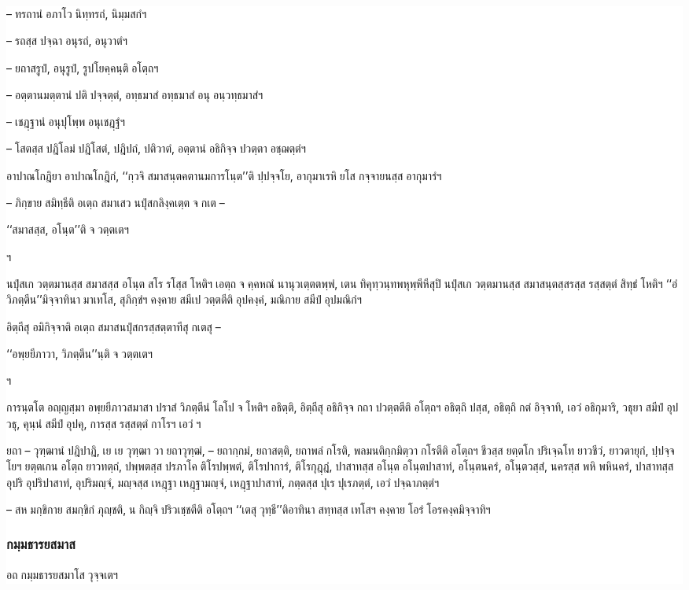 
<p> – ทรถานํ อภาโว นิทฺทรถํ, นิมฺมสกํฯ</p>


<p> – รถสฺส ปจฺฉา อนุรถํ, อนุวาตํฯ</p>


<p> – ยถาสรูปํ, อนุรูปํ, รูปโยคฺคนฺติ อโตฺถฯ</p>


<p> – อตฺตานมตฺตานํ ปติ ปจฺจตฺตํ, อทฺธมาสํ อทฺธมาสํ อนุ อนฺวทฺธมาสํฯ</p>


<p> – เชฎฺฐานํ อนุปุโพฺพ อนุเชฎฺฐํฯ</p>


<p> – โสตสฺส ปฎิโลมํ ปฎิโสตํ, ปฎิปถํ, ปติวาตํ, อตฺตานํ อธิกิจฺจ ปวตฺตา อชฺฌตฺตํฯ</p>


<p> อาปาณโกฎิยา อาปาณโกฎิกํ, ‘‘กฺวจิ สมาสนฺตคตานมการโนฺต’’ติ ปฺปจฺจโย, อากุมาเรหิ ยโส กจฺจายนสฺส อากุมารํฯ</p>


<p> – ภิกฺขาย สมิทฺธีติ อเตฺถ สมาเสว นปุํสกลิงฺคเตฺต จ กเต –</p>


<p>‘‘สมาสสฺส, อโนฺต’’ติ จ วตฺตเตฯ</p>


<p> ฯ</p>


<p>นปุํสเก วตฺตมานสฺส สมาสสฺส อโนฺต สโร รโสฺส โหติฯ เอตฺถ จ คฺคหณํ นานุวเตฺตตพฺพํ, เตน ทิคุทฺวนฺทพหุพฺพีหีสุปิ นปุํสเก วตฺตมานสฺส สมาสนฺตสฺสรสฺส รสฺสตฺตํ สิทฺธํ โหติฯ ‘‘อํ วิภตฺตีน’’มิจฺจาทินา มาเทโส, สุภิกฺขํฯ คงฺคาย สมีเป วตฺตตีติ อุปคงฺคํ, มณิกาย สมีปํ อุปมณิกํฯ</p>


<p>อิตฺถีสุ  อมิกิจฺจาติ อเตฺถ สมาสนปุํสกรสฺสตฺตาทีสุ กเตสุ –</p>


<p>‘‘อพฺยยีภาวา, วิภตฺตีน’’นฺติ จ วตฺตเตฯ</p>


<p> ฯ</p>


<p>การนฺตโต อญฺญสฺมา อพฺยยีภาวสมาสา ปราสํ วิภตฺตีนํ โลโป จ โหติฯ อธิตฺติ, อิตฺถีสุ อธิกิจฺจ กถา ปวตฺตตีติ อโตฺถฯ อธิตฺถิ ปสฺส, อธิตฺถิ กตํ อิจฺจาทิ, เอวํ อธิกุมาริ, วธุยา สมีปํ อุปวธุ, คุนฺนํ สมีปํ อุปคุ, การสฺส รสฺสตฺตํ กาโรฯ เอวํ ฯ</p>


<p> ยถา – วุฑฺฒานํ ปฎิปาฎิ, เย เย วุฑฺฒา วา ยถาวุฑฺฒํ,  – ยถากฺกมํ, ยถาสตฺติ, ยถาพลํ กโรติ, พลมนติกฺกมิตฺวา กโรตีติ อโตฺถฯ ชีวสฺส ยตฺตโก ปริเจฺฉโท ยาวชีวํ, ยาวตายุกํ, ปฺปจฺจโยฯ ยตฺตเกน อโตฺถ ยาวทตฺถํ, ปพฺพตสฺส ปรภาโค ติโรปพฺพตํ, ติโรปาการํ, ติโรกุฎฺฎํ, ปาสาทสฺส อโนฺต อโนฺตปาสาทํ, อโนฺตนครํ, อโนฺตวสฺสํ, นครสฺส พหิ พหินครํ, ปาสาทสฺส อุปริ อุปริปาสาทํ, อุปริมญฺจํ, มญฺจสฺส เหฎฺฐา เหฎฺฐามญฺจํ, เหฎฺฐาปาสาทํ, ภตฺตสฺส ปุเร ปุเรภตฺตํ, เอวํ ปจฺฉาภตฺตํฯ</p>


<p> – สห มกฺขิกาย สมกฺขิกํ ภุญฺชติ, น กิญฺจิ ปริวเชฺชตีติ อโตฺถฯ ‘‘เตสุ วุทฺธี’’ติอาทินา สทฺทสฺส เทโสฯ คงฺคาย โอรํ โอรคงฺคมิจฺจาทิฯ</p>

</p>


<h3>กมฺมธารยสมาส</h3>
<p>อถ  กมฺมธารยสมาโส วุจฺจเตฯ</p>

